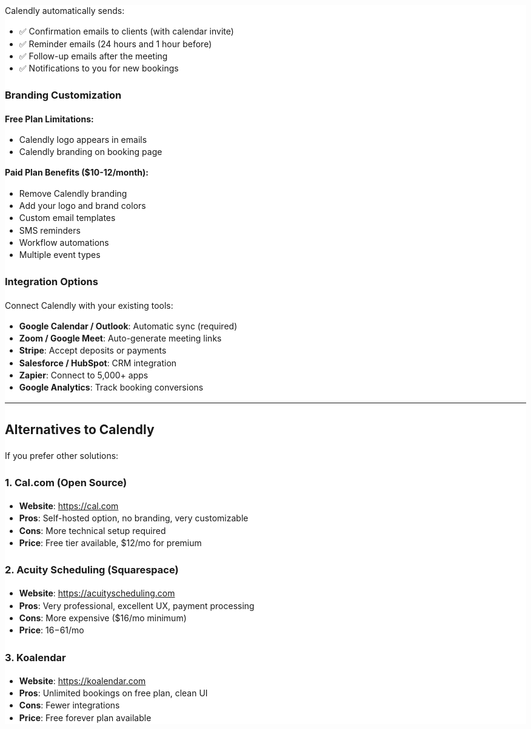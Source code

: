 Calendly automatically sends:
- ✅ Confirmation emails to clients (with calendar invite)
- ✅ Reminder emails (24 hours and 1 hour before)
- ✅ Follow-up emails after the meeting
- ✅ Notifications to you for new bookings

### Branding Customization

**Free Plan Limitations:**
- Calendly logo appears in emails
- Calendly branding on booking page

**Paid Plan Benefits ($10-12/month):**
- Remove Calendly branding
- Add your logo and brand colors
- Custom email templates
- SMS reminders
- Workflow automations
- Multiple event types

### Integration Options

Connect Calendly with your existing tools:
- **Google Calendar / Outlook**: Automatic sync (required)
- **Zoom / Google Meet**: Auto-generate meeting links
- **Stripe**: Accept deposits or payments
- **Salesforce / HubSpot**: CRM integration
- **Zapier**: Connect to 5,000+ apps
- **Google Analytics**: Track booking conversions

---

## Alternatives to Calendly

If you prefer other solutions:

### 1. Cal.com (Open Source)
- **Website**: https://cal.com
- **Pros**: Self-hosted option, no branding, very customizable
- **Cons**: More technical setup required
- **Price**: Free tier available, $12/mo for premium

### 2. Acuity Scheduling (Squarespace)
- **Website**: https://acuityscheduling.com
- **Pros**: Very professional, excellent UX, payment processing
- **Cons**: More expensive ($16/mo minimum)
- **Price**: $16-$61/mo

### 3. Koalendar
- **Website**: https://koalendar.com
- **Pros**: Unlimited bookings on free plan, clean UI
- **Cons**: Fewer integrations
- **Price**: Free forever plan available
